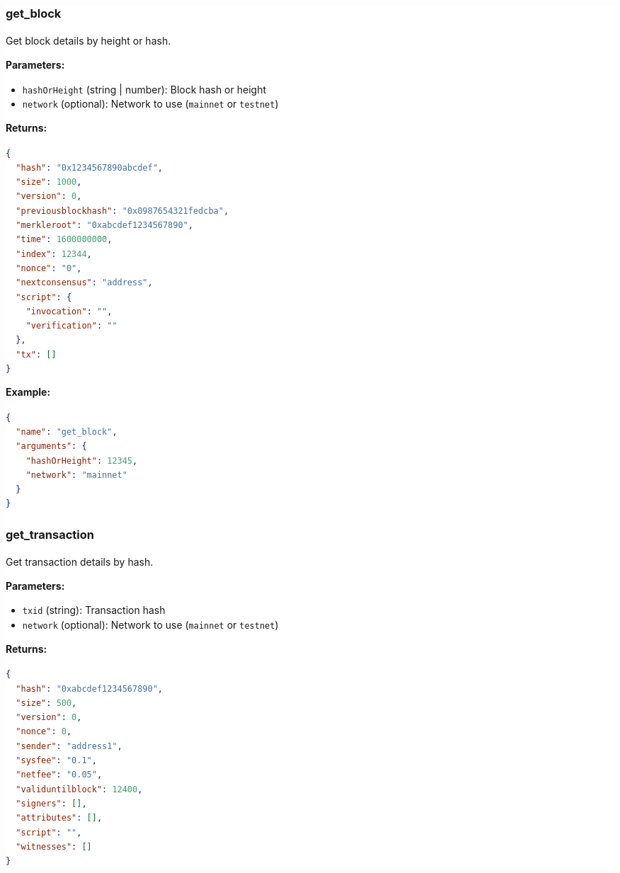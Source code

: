 ### get_block

Get block details by height or hash.

**Parameters:**
- `hashOrHeight` (string | number): Block hash or height
- `network` (optional): Network to use (`mainnet` or `testnet`)

**Returns:**
```json
{
  "hash": "0x1234567890abcdef",
  "size": 1000,
  "version": 0,
  "previousblockhash": "0x0987654321fedcba",
  "merkleroot": "0xabcdef1234567890",
  "time": 1600000000,
  "index": 12344,
  "nonce": "0",
  "nextconsensus": "address",
  "script": {
    "invocation": "",
    "verification": ""
  },
  "tx": []
}
```

**Example:**
```json
{
  "name": "get_block",
  "arguments": {
    "hashOrHeight": 12345,
    "network": "mainnet"
  }
}
```

### get_transaction

Get transaction details by hash.

**Parameters:**
- `txid` (string): Transaction hash
- `network` (optional): Network to use (`mainnet` or `testnet`)

**Returns:**
```json
{
  "hash": "0xabcdef1234567890",
  "size": 500,
  "version": 0,
  "nonce": 0,
  "sender": "address1",
  "sysfee": "0.1",
  "netfee": "0.05",
  "validuntilblock": 12400,
  "signers": [],
  "attributes": [],
  "script": "",
  "witnesses": []
}
```
